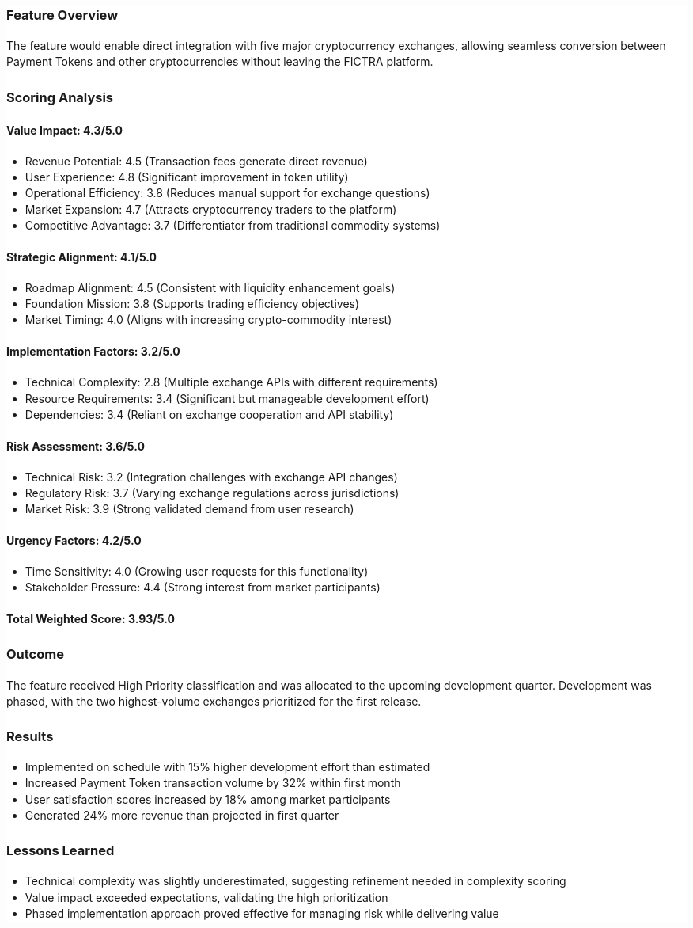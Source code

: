 ### Feature Overview
The feature would enable direct integration with five major cryptocurrency exchanges, allowing seamless conversion between Payment Tokens and other cryptocurrencies without leaving the FICTRA platform.

### Scoring Analysis

#### Value Impact: 4.3/5.0
- Revenue Potential: 4.5 (Transaction fees generate direct revenue)
- User Experience: 4.8 (Significant improvement in token utility)
- Operational Efficiency: 3.8 (Reduces manual support for exchange questions)
- Market Expansion: 4.7 (Attracts cryptocurrency traders to the platform)
- Competitive Advantage: 3.7 (Differentiator from traditional commodity systems)

#### Strategic Alignment: 4.1/5.0
- Roadmap Alignment: 4.5 (Consistent with liquidity enhancement goals)
- Foundation Mission: 3.8 (Supports trading efficiency objectives)
- Market Timing: 4.0 (Aligns with increasing crypto-commodity interest)

#### Implementation Factors: 3.2/5.0
- Technical Complexity: 2.8 (Multiple exchange APIs with different requirements)
- Resource Requirements: 3.4 (Significant but manageable development effort)
- Dependencies: 3.4 (Reliant on exchange cooperation and API stability)

#### Risk Assessment: 3.6/5.0
- Technical Risk: 3.2 (Integration challenges with exchange API changes)
- Regulatory Risk: 3.7 (Varying exchange regulations across jurisdictions)
- Market Risk: 3.9 (Strong validated demand from user research)

#### Urgency Factors: 4.2/5.0
- Time Sensitivity: 4.0 (Growing user requests for this functionality)
- Stakeholder Pressure: 4.4 (Strong interest from market participants)

#### Total Weighted Score: 3.93/5.0

### Outcome
The feature received High Priority classification and was allocated to the upcoming development quarter. Development was phased, with the two highest-volume exchanges prioritized for the first release.

### Results
- Implemented on schedule with 15% higher development effort than estimated
- Increased Payment Token transaction volume by 32% within first month
- User satisfaction scores increased by 18% among market participants
- Generated 24% more revenue than projected in first quarter

### Lessons Learned
- Technical complexity was slightly underestimated, suggesting refinement needed in complexity scoring
- Value impact exceeded expectations, validating the high prioritization
- Phased implementation approach proved effective for managing risk while delivering value
